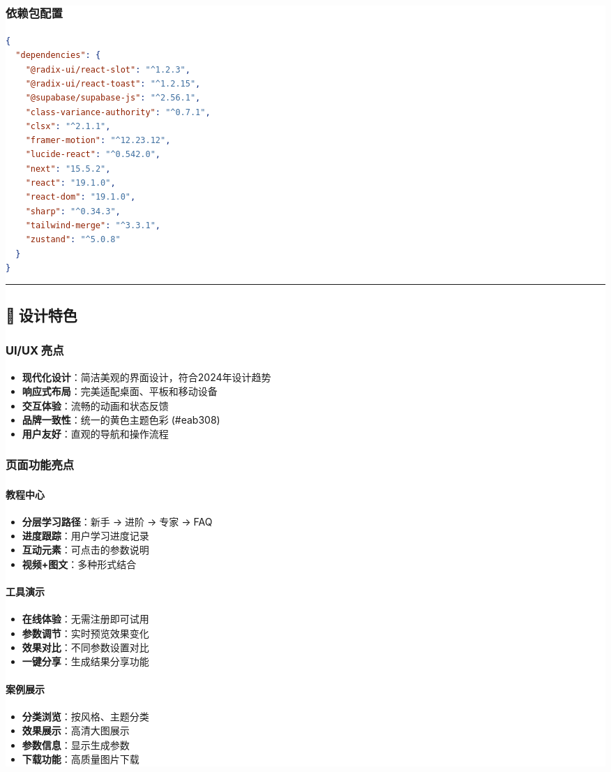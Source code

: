 ### 依赖包配置
```json
{
  "dependencies": {
    "@radix-ui/react-slot": "^1.2.3",
    "@radix-ui/react-toast": "^1.2.15",
    "@supabase/supabase-js": "^2.56.1",
    "class-variance-authority": "^0.7.1",
    "clsx": "^2.1.1",
    "framer-motion": "^12.23.12",
    "lucide-react": "^0.542.0",
    "next": "15.5.2",
    "react": "19.1.0",
    "react-dom": "19.1.0",
    "sharp": "^0.34.3",
    "tailwind-merge": "^3.3.1",
    "zustand": "^5.0.8"
  }
}
```

---

## 🎨 设计特色

### UI/UX 亮点
- **现代化设计**：简洁美观的界面设计，符合2024年设计趋势
- **响应式布局**：完美适配桌面、平板和移动设备
- **交互体验**：流畅的动画和状态反馈
- **品牌一致性**：统一的黄色主题色彩 (#eab308)
- **用户友好**：直观的导航和操作流程

### 页面功能亮点

#### 教程中心
- **分层学习路径**：新手 → 进阶 → 专家 → FAQ
- **进度跟踪**：用户学习进度记录
- **互动元素**：可点击的参数说明
- **视频+图文**：多种形式结合

#### 工具演示
- **在线体验**：无需注册即可试用
- **参数调节**：实时预览效果变化
- **效果对比**：不同参数设置对比
- **一键分享**：生成结果分享功能

#### 案例展示
- **分类浏览**：按风格、主题分类
- **效果展示**：高清大图展示
- **参数信息**：显示生成参数
- **下载功能**：高质量图片下载
